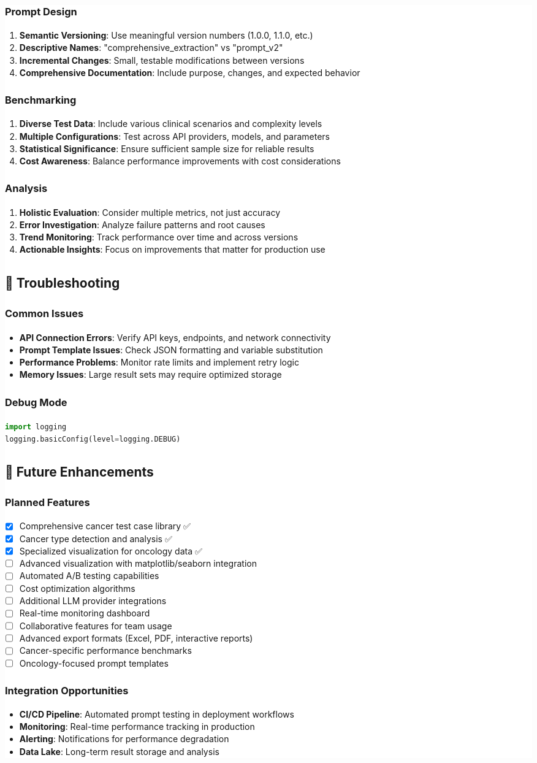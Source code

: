### Prompt Design
1. **Semantic Versioning**: Use meaningful version numbers (1.0.0, 1.1.0, etc.)
2. **Descriptive Names**: "comprehensive_extraction" vs "prompt_v2"
3. **Incremental Changes**: Small, testable modifications between versions
4. **Comprehensive Documentation**: Include purpose, changes, and expected behavior

### Benchmarking
1. **Diverse Test Data**: Include various clinical scenarios and complexity levels
2. **Multiple Configurations**: Test across API providers, models, and parameters
3. **Statistical Significance**: Ensure sufficient sample size for reliable results
4. **Cost Awareness**: Balance performance improvements with cost considerations

### Analysis
1. **Holistic Evaluation**: Consider multiple metrics, not just accuracy
2. **Error Investigation**: Analyze failure patterns and root causes
3. **Trend Monitoring**: Track performance over time and across versions
4. **Actionable Insights**: Focus on improvements that matter for production use

## 🚨 Troubleshooting

### Common Issues
- **API Connection Errors**: Verify API keys, endpoints, and network connectivity
- **Prompt Template Issues**: Check JSON formatting and variable substitution
- **Performance Problems**: Monitor rate limits and implement retry logic
- **Memory Issues**: Large result sets may require optimized storage

### Debug Mode
```python
import logging
logging.basicConfig(level=logging.DEBUG)
```

## 🔮 Future Enhancements

### Planned Features
- [x] Comprehensive cancer test case library ✅
- [x] Cancer type detection and analysis ✅
- [x] Specialized visualization for oncology data ✅
- [ ] Advanced visualization with matplotlib/seaborn integration
- [ ] Automated A/B testing capabilities
- [ ] Cost optimization algorithms
- [ ] Additional LLM provider integrations
- [ ] Real-time monitoring dashboard
- [ ] Collaborative features for team usage
- [ ] Advanced export formats (Excel, PDF, interactive reports)
- [ ] Cancer-specific performance benchmarks
- [ ] Oncology-focused prompt templates

### Integration Opportunities
- **CI/CD Pipeline**: Automated prompt testing in deployment workflows
- **Monitoring**: Real-time performance tracking in production
- **Alerting**: Notifications for performance degradation
- **Data Lake**: Long-term result storage and analysis
